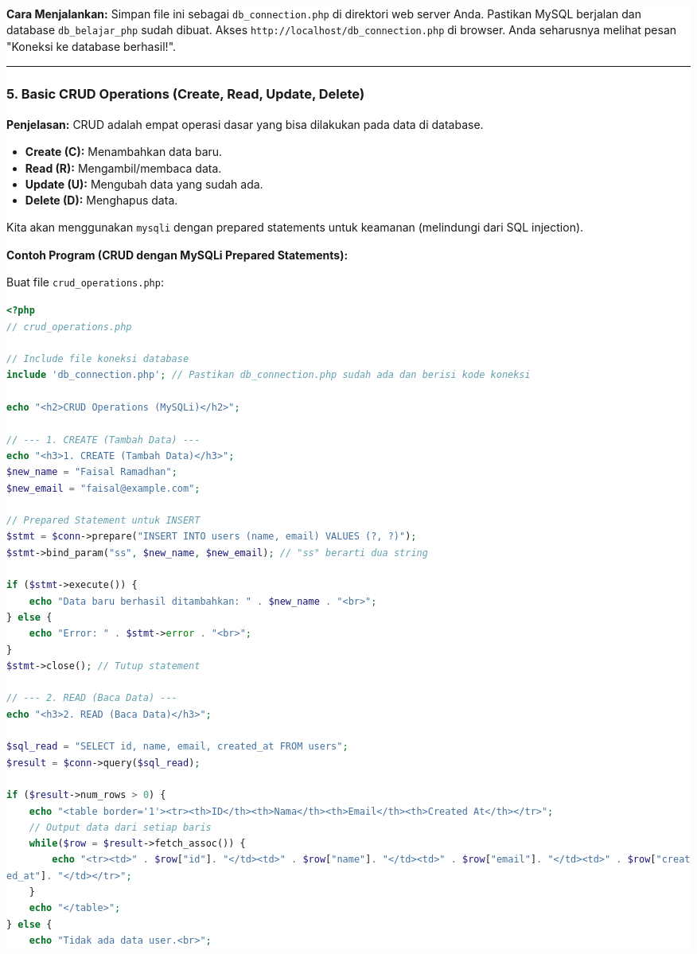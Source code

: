 **Cara Menjalankan:**
Simpan file ini sebagai `db_connection.php` di direktori web server Anda. Pastikan MySQL berjalan dan database `db_belajar_php` sudah dibuat. Akses `http://localhost/db_connection.php` di browser. Anda seharusnya melihat pesan "Koneksi ke database berhasil!".

---

### **5. Basic CRUD Operations (Create, Read, Update, Delete)**

**Penjelasan:**
CRUD adalah empat operasi dasar yang bisa dilakukan pada data di database.

* **Create (C):** Menambahkan data baru.
* **Read (R):** Mengambil/membaca data.
* **Update (U):** Mengubah data yang sudah ada.
* **Delete (D):** Menghapus data.

Kita akan menggunakan `mysqli` dengan prepared statements untuk keamanan (melindungi dari SQL injection).

**Contoh Program (CRUD dengan MySQLi Prepared Statements):**

Buat file `crud_operations.php`:

```php
<?php
// crud_operations.php

// Include file koneksi database
include 'db_connection.php'; // Pastikan db_connection.php sudah ada dan berisi kode koneksi

echo "<h2>CRUD Operations (MySQLi)</h2>";

// --- 1. CREATE (Tambah Data) ---
echo "<h3>1. CREATE (Tambah Data)</h3>";
$new_name = "Faisal Ramadhan";
$new_email = "faisal@example.com";

// Prepared Statement untuk INSERT
$stmt = $conn->prepare("INSERT INTO users (name, email) VALUES (?, ?)");
$stmt->bind_param("ss", $new_name, $new_email); // "ss" berarti dua string

if ($stmt->execute()) {
    echo "Data baru berhasil ditambahkan: " . $new_name . "<br>";
} else {
    echo "Error: " . $stmt->error . "<br>";
}
$stmt->close(); // Tutup statement

// --- 2. READ (Baca Data) ---
echo "<h3>2. READ (Baca Data)</h3>";

$sql_read = "SELECT id, name, email, created_at FROM users";
$result = $conn->query($sql_read);

if ($result->num_rows > 0) {
    echo "<table border='1'><tr><th>ID</th><th>Nama</th><th>Email</th><th>Created At</th></tr>";
    // Output data dari setiap baris
    while($row = $result->fetch_assoc()) {
        echo "<tr><td>" . $row["id"]. "</td><td>" . $row["name"]. "</td><td>" . $row["email"]. "</td><td>" . $row["created_at"]. "</td></tr>";
    }
    echo "</table>";
} else {
    echo "Tidak ada data user.<br>";
```